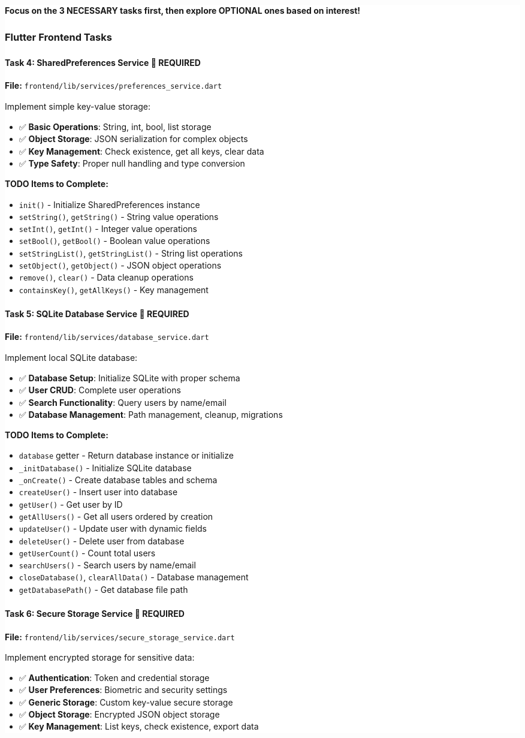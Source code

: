 **Focus on the 3 NECESSARY tasks first, then explore OPTIONAL ones based on interest!**

### Flutter Frontend Tasks

#### Task 4: SharedPreferences Service 🔴 **REQUIRED**
**File:** `frontend/lib/services/preferences_service.dart`

Implement simple key-value storage:

- ✅ **Basic Operations**: String, int, bool, list storage
- ✅ **Object Storage**: JSON serialization for complex objects
- ✅ **Key Management**: Check existence, get all keys, clear data
- ✅ **Type Safety**: Proper null handling and type conversion

**TODO Items to Complete:**
- `init()` - Initialize SharedPreferences instance
- `setString()`, `getString()` - String value operations
- `setInt()`, `getInt()` - Integer value operations
- `setBool()`, `getBool()` - Boolean value operations
- `setStringList()`, `getStringList()` - String list operations
- `setObject()`, `getObject()` - JSON object operations
- `remove()`, `clear()` - Data cleanup operations
- `containsKey()`, `getAllKeys()` - Key management

#### Task 5: SQLite Database Service 🔴 **REQUIRED**
**File:** `frontend/lib/services/database_service.dart`

Implement local SQLite database:

- ✅ **Database Setup**: Initialize SQLite with proper schema
- ✅ **User CRUD**: Complete user operations
- ✅ **Search Functionality**: Query users by name/email
- ✅ **Database Management**: Path management, cleanup, migrations

**TODO Items to Complete:**
- `database` getter - Return database instance or initialize
- `_initDatabase()` - Initialize SQLite database
- `_onCreate()` - Create database tables and schema
- `createUser()` - Insert user into database
- `getUser()` - Get user by ID
- `getAllUsers()` - Get all users ordered by creation
- `updateUser()` - Update user with dynamic fields
- `deleteUser()` - Delete user from database
- `getUserCount()` - Count total users
- `searchUsers()` - Search users by name/email
- `closeDatabase()`, `clearAllData()` - Database management
- `getDatabasePath()` - Get database file path

#### Task 6: Secure Storage Service 🔴 **REQUIRED**
**File:** `frontend/lib/services/secure_storage_service.dart`

Implement encrypted storage for sensitive data:

- ✅ **Authentication**: Token and credential storage
- ✅ **User Preferences**: Biometric and security settings
- ✅ **Generic Storage**: Custom key-value secure storage
- ✅ **Object Storage**: Encrypted JSON object storage
- ✅ **Key Management**: List keys, check existence, export data
